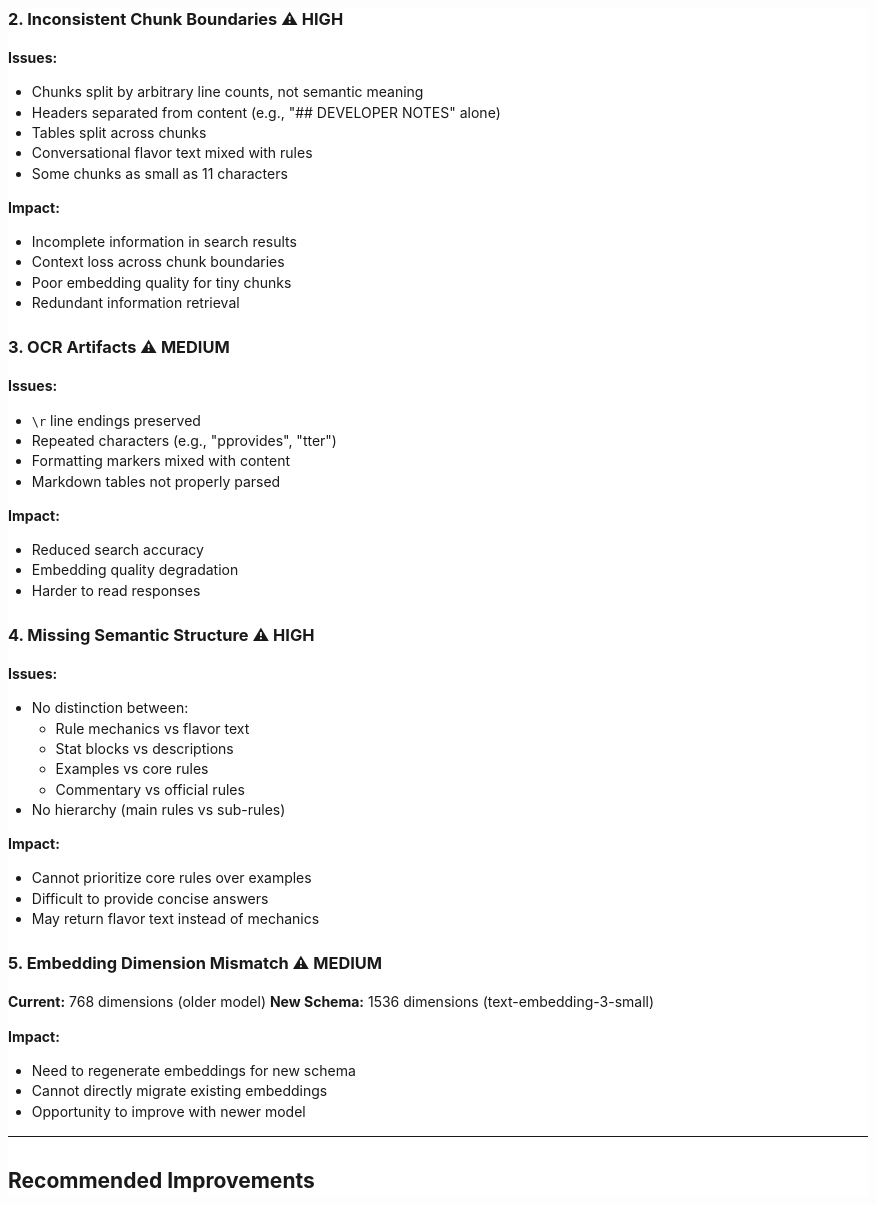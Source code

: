 ### 2. **Inconsistent Chunk Boundaries** ⚠️ HIGH
**Issues:**
- Chunks split by arbitrary line counts, not semantic meaning
- Headers separated from content (e.g., "## DEVELOPER NOTES" alone)
- Tables split across chunks
- Conversational flavor text mixed with rules
- Some chunks as small as 11 characters

**Impact:**
- Incomplete information in search results
- Context loss across chunk boundaries
- Poor embedding quality for tiny chunks
- Redundant information retrieval

### 3. **OCR Artifacts** ⚠️ MEDIUM
**Issues:**
- `\r` line endings preserved
- Repeated characters (e.g., "pprovides", "tter")
- Formatting markers mixed with content
- Markdown tables not properly parsed

**Impact:**
- Reduced search accuracy
- Embedding quality degradation
- Harder to read responses

### 4. **Missing Semantic Structure** ⚠️ HIGH
**Issues:**
- No distinction between:
  - Rule mechanics vs flavor text
  - Stat blocks vs descriptions
  - Examples vs core rules
  - Commentary vs official rules
- No hierarchy (main rules vs sub-rules)

**Impact:**
- Cannot prioritize core rules over examples
- Difficult to provide concise answers
- May return flavor text instead of mechanics

### 5. **Embedding Dimension Mismatch** ⚠️ MEDIUM
**Current:** 768 dimensions (older model)
**New Schema:** 1536 dimensions (text-embedding-3-small)

**Impact:**
- Need to regenerate embeddings for new schema
- Cannot directly migrate existing embeddings
- Opportunity to improve with newer model

---

## Recommended Improvements
